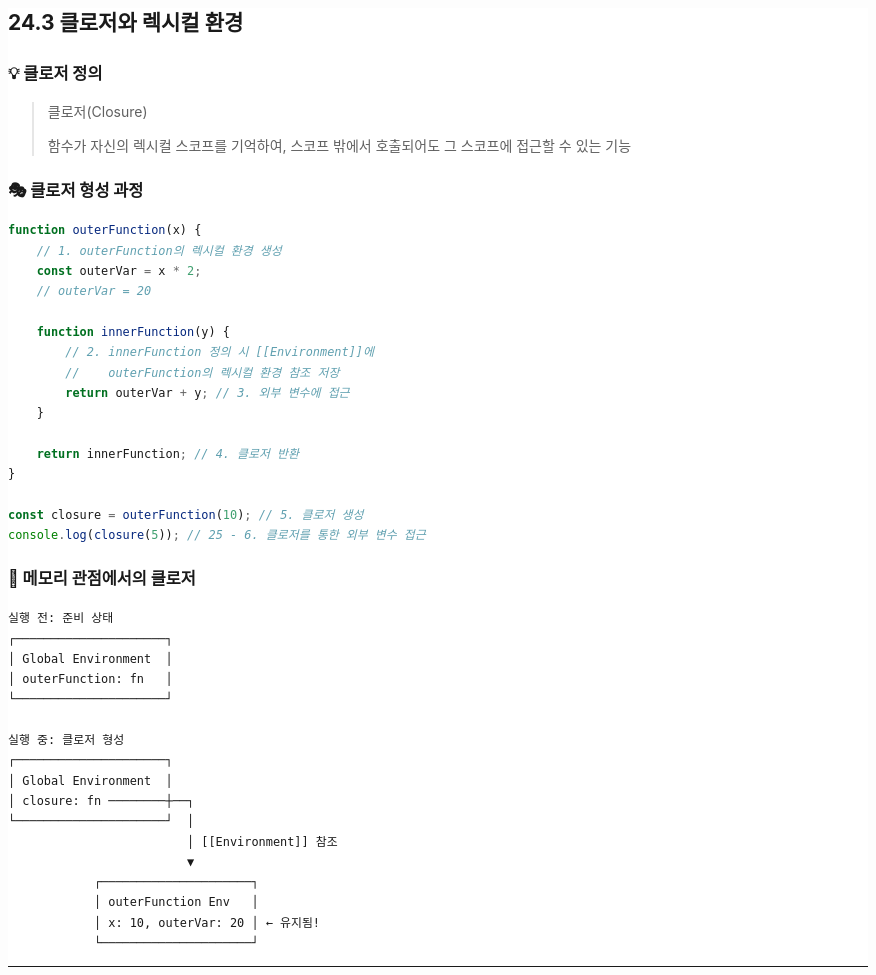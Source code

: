 ## 24.3 클로저와 렉시컬 환경

### 💡 클로저 정의

> 클로저(Closure)
> 
> 
> 함수가 자신의 렉시컬 스코프를 기억하여, 스코프 밖에서 호출되어도 그 스코프에 접근할 수 있는 기능
> 

### 🎭 클로저 형성 과정

```jsx
function outerFunction(x) {
    // 1. outerFunction의 렉시컬 환경 생성
    const outerVar = x * 2;
    // outerVar = 20

    function innerFunction(y) {
        // 2. innerFunction 정의 시 [[Environment]]에
        //    outerFunction의 렉시컬 환경 참조 저장
        return outerVar + y; // 3. 외부 변수에 접근
    }

    return innerFunction; // 4. 클로저 반환
}

const closure = outerFunction(10); // 5. 클로저 생성
console.log(closure(5)); // 25 - 6. 클로저를 통한 외부 변수 접근

```

### 🧠 메모리 관점에서의 클로저

```
실행 전: 준비 상태
┌─────────────────────┐
│ Global Environment  │
│ outerFunction: fn   │
└─────────────────────┘

실행 중: 클로저 형성
┌─────────────────────┐
│ Global Environment  │
│ closure: fn ────────┼──┐
└─────────────────────┘  │
                         │ [[Environment]] 참조
                         ▼
            ┌─────────────────────┐
            │ outerFunction Env   │
            │ x: 10, outerVar: 20 │ ← 유지됨!
            └─────────────────────┘

```

---
